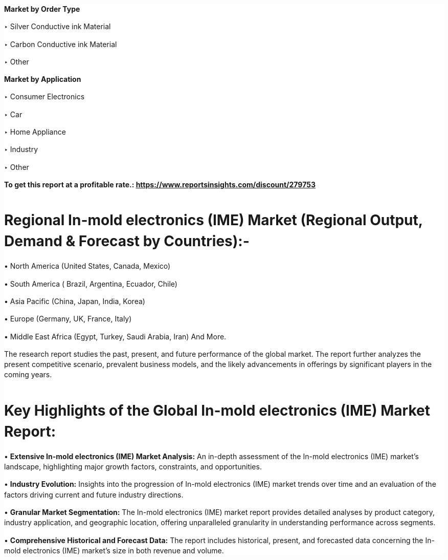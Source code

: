 <strong>Market by Order Type</strong>

‣ Silver Conductive ink Material

‣ Carbon Conductive ink Material

‣ Other

<strong>Market by Application</strong>

‣ Consumer Electronics

‣ Car

‣ Home Appliance

‣ Industry

‣ Other

<strong>To get this report at a profitable rate.: <a href=https://www.reportsinsights.com/discount/279753>https://www.reportsinsights.com/discount/279753</a></strong></font>

# <strong>Regional In-mold electronics (IME) Market (Regional Output, Demand &amp; Forecast by Countries):-</strong>

• North America (United States, Canada, Mexico)

• South America ( Brazil, Argentina, Ecuador, Chile)

• Asia Pacific (China, Japan, India, Korea)

• Europe (Germany, UK, France, Italy)

• Middle East Africa (Egypt, Turkey, Saudi Arabia, Iran) And More.

The research report studies the past, present, and future performance of the global market. The report further analyzes the present competitive scenario, prevalent business models, and the likely advancements in offerings by significant players in the coming years.

# <strong>Key Highlights of the Global In-mold electronics (IME) Market Report:</strong>

• <strong>Extensive In-mold electronics (IME) Market Analysis:</strong> An in-depth assessment of the In-mold electronics (IME) market’s landscape, highlighting major growth factors, constraints, and opportunities.

• <strong>Industry Evolution:</strong> Insights into the progression of In-mold electronics (IME) market trends over time and an evaluation of the factors driving current and future industry directions.

• <strong>Granular Market Segmentation:</strong> The In-mold electronics (IME) market report provides detailed analyses by product category, industry application, and geographic location, offering unparalleled granularity in understanding performance across segments.

• <strong>Comprehensive Historical and Forecast Data:</strong> The report includes historical, present, and forecasted data concerning the In-mold electronics (IME) market’s size in both revenue and volume.
